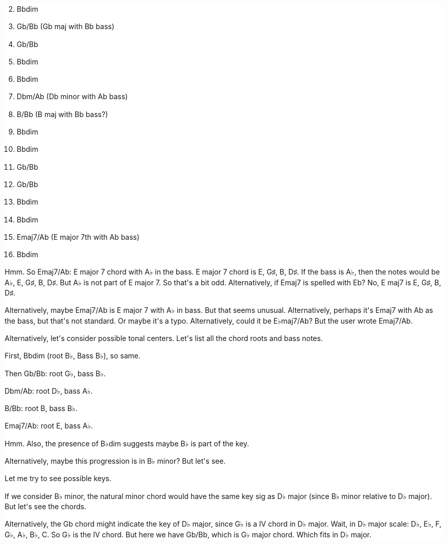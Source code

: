 2. Bbdim

3. Gb/Bb (Gb maj with Bb bass)

4. Gb/Bb

5. Bbdim

6. Bbdim

7. Dbm/Ab (Db minor with Ab bass)

8. B/Bb (B maj with Bb bass?)

9. Bbdim

10. Bbdim

11. Gb/Bb

12. Gb/Bb

13. Bbdim

14. Bbdim

15. Emaj7/Ab (E major 7th with Ab bass)

16. Bbdim

Hmm. So Emaj7/Ab: E major 7 chord with A♭ in the bass. E major 7 chord is E, G♯, B, D♯. If the bass is A♭, then the notes would be A♭, E, G♯, B, D♯. But A♭ is not part of E major 7. So that's a bit odd. Alternatively, if Emaj7 is spelled with Eb? No, E maj7 is E, G♯, B, D♯.

Alternatively, maybe Emaj7/Ab is E major 7 with A♭ in bass. But that seems unusual. Alternatively, perhaps it's Emaj7 with Ab as the bass, but that's not standard. Or maybe it's a typo. Alternatively, could it be E♭maj7/Ab? But the user wrote Emaj7/Ab.

Alternatively, let's consider possible tonal centers. Let's list all the chord roots and bass notes.

First, Bbdim (root B♭, Bass B♭), so same.

Then Gb/Bb: root G♭, bass B♭.

Dbm/Ab: root D♭, bass A♭.

B/Bb: root B, bass B♭.

Emaj7/Ab: root E, bass A♭.

Hmm. Also, the presence of B♭dim suggests maybe B♭ is part of the key.

Alternatively, maybe this progression is in B♭ minor? But let's see.

Let me try to see possible keys.

If we consider B♭ minor, the natural minor chord would have the same key sig as D♭ major (since B♭ minor relative to D♭ major). But let's see the chords.

Alternatively, the Gb chord might indicate the key of D♭ major, since G♭ is a IV chord in D♭ major. Wait, in D♭ major scale: D♭, E♭, F, G♭, A♭, B♭, C. So G♭ is the IV chord. But here we have Gb/Bb, which is G♭ major chord. Which fits in D♭ major.
